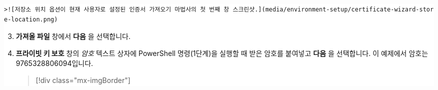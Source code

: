     >![저장소 위치 옵션이 현재 사용자로 설정된 인증서 가져오기 마법사의 첫 번째 창 스크린샷.](media/environment-setup/certificate-wizard-store-location.png)

3. **가져올 파일** 창에서 **다음** 을 선택합니다.

4. **프라이빗 키 보호** 창의 *암호* 텍스트 상자에 PowerShell 명령(1단계)을 실행할 때 받은 암호를 붙여넣고 **다음** 을 선택합니다. 이 예제에서 암호는 9765328806094입니다.

    >[!div class="mx-imgBorder"]